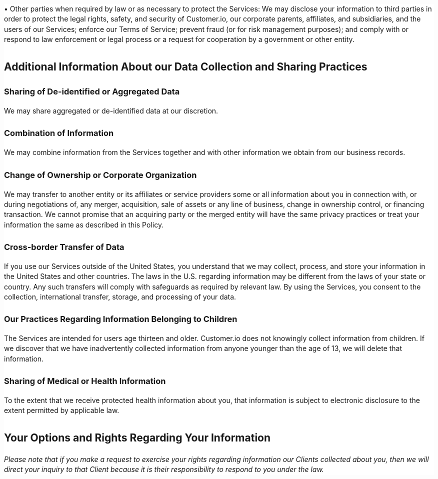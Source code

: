 •	Other parties when required by law or as necessary to protect the Services: We may disclose your information to third parties in order to protect the legal rights, safety, and security of Customer.io, our corporate parents, affiliates, and subsidiaries, and the users of our Services; enforce our Terms of Service; prevent fraud (or for risk management purposes); and comply with or respond to law enforcement or legal process or a request for cooperation by a government or other entity.

## Additional Information About our Data Collection and Sharing Practices

### Sharing of De-identified or Aggregated Data

We may share aggregated or de-identified data at our discretion.

### Combination of Information

We may combine information from the Services together and with other information we obtain from our business records. 

### Change of Ownership or Corporate Organization

We may transfer to another entity or its affiliates or service providers some or all information about you in connection with, or during negotiations of, any merger, acquisition, sale of assets or any line of business, change in ownership control, or financing transaction. We cannot promise that an acquiring party or the merged entity will have the same privacy practices or treat your information the same as described in this Policy.

### Cross-border Transfer of Data

If you use our Services outside of the United States, you understand that we may collect, process, and store your information in the United States and other countries. The laws in the U.S. regarding information may be different from the laws of your state or country. Any such transfers will comply with safeguards as required by relevant law. By using the Services, you consent to the collection, international transfer, storage, and processing of your data.

### Our Practices Regarding Information Belonging to Children

The Services are intended for users age thirteen and older. Customer.io does not knowingly collect information from children. If we discover that we have inadvertently collected information from anyone younger than the age of 13, we will delete that information.

### Sharing of Medical or Health Information

To the extent that we receive protected health information about you, that information is subject to electronic disclosure to the extent permitted by applicable law.

## Your Options and Rights Regarding Your Information

_Please note that if you make a request to exercise your rights regarding information our Clients collected about you, then we will direct your inquiry to that Client because it is their responsibility to respond to you under the law._
